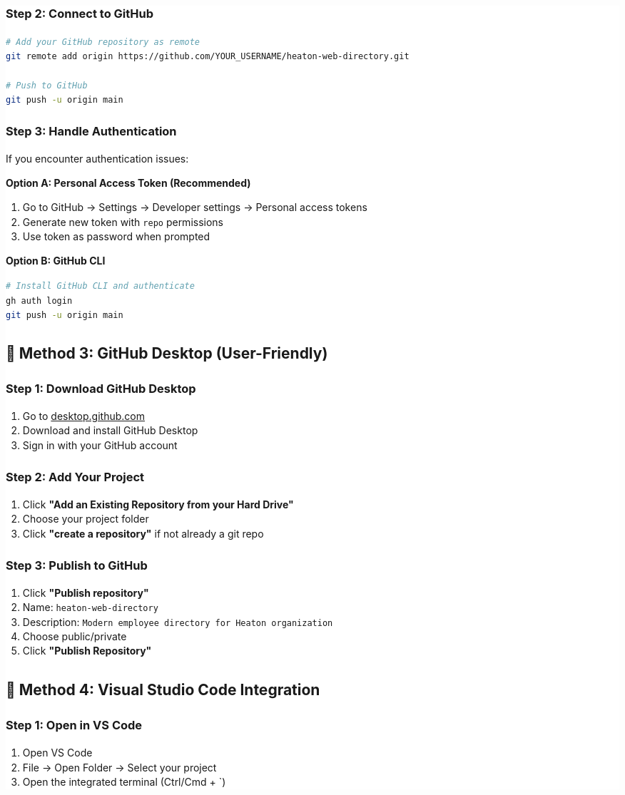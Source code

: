 ### Step 2: Connect to GitHub
```bash
# Add your GitHub repository as remote
git remote add origin https://github.com/YOUR_USERNAME/heaton-web-directory.git

# Push to GitHub
git push -u origin main
```

### Step 3: Handle Authentication
If you encounter authentication issues:

**Option A: Personal Access Token (Recommended)**
1. Go to GitHub → Settings → Developer settings → Personal access tokens
2. Generate new token with `repo` permissions
3. Use token as password when prompted

**Option B: GitHub CLI**
```bash
# Install GitHub CLI and authenticate
gh auth login
git push -u origin main
```

## 📁 Method 3: GitHub Desktop (User-Friendly)

### Step 1: Download GitHub Desktop
1. Go to [desktop.github.com](https://desktop.github.com)
2. Download and install GitHub Desktop
3. Sign in with your GitHub account

### Step 2: Add Your Project
1. Click **"Add an Existing Repository from your Hard Drive"**
2. Choose your project folder
3. Click **"create a repository"** if not already a git repo

### Step 3: Publish to GitHub
1. Click **"Publish repository"**
2. Name: `heaton-web-directory`
3. Description: `Modern employee directory for Heaton organization`
4. Choose public/private
5. Click **"Publish Repository"**

## 🎯 Method 4: Visual Studio Code Integration

### Step 1: Open in VS Code
1. Open VS Code
2. File → Open Folder → Select your project
3. Open the integrated terminal (Ctrl/Cmd + `)
